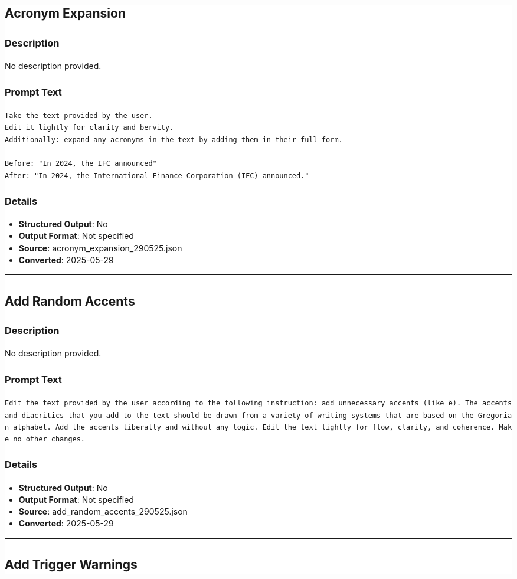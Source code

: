 
## Acronym Expansion

### Description

No description provided.

### Prompt Text

```
Take the text provided by the user.
Edit it lightly for clarity and bervity.
Additionally: expand any acronyms in the text by adding them in their full form.

Before: "In 2024, the IFC announced"
After: "In 2024, the International Finance Corporation (IFC) announced."
```

### Details

- **Structured Output**: No
- **Output Format**: Not specified
- **Source**: acronym_expansion_290525.json
- **Converted**: 2025-05-29

---

## Add Random Accents

### Description

No description provided.

### Prompt Text

```
Edit the text provided by the user according to the following instruction: add unnecessary accents (like ë). The accents and diacritics that you add to the text should be drawn from a variety of writing systems that are based on the Gregorian alphabet. Add the accents liberally and without any logic. Edit the text lightly for flow, clarity, and coherence. Make no other changes.
```

### Details

- **Structured Output**: No
- **Output Format**: Not specified
- **Source**: add_random_accents_290525.json
- **Converted**: 2025-05-29

---

## Add Trigger Warnings
